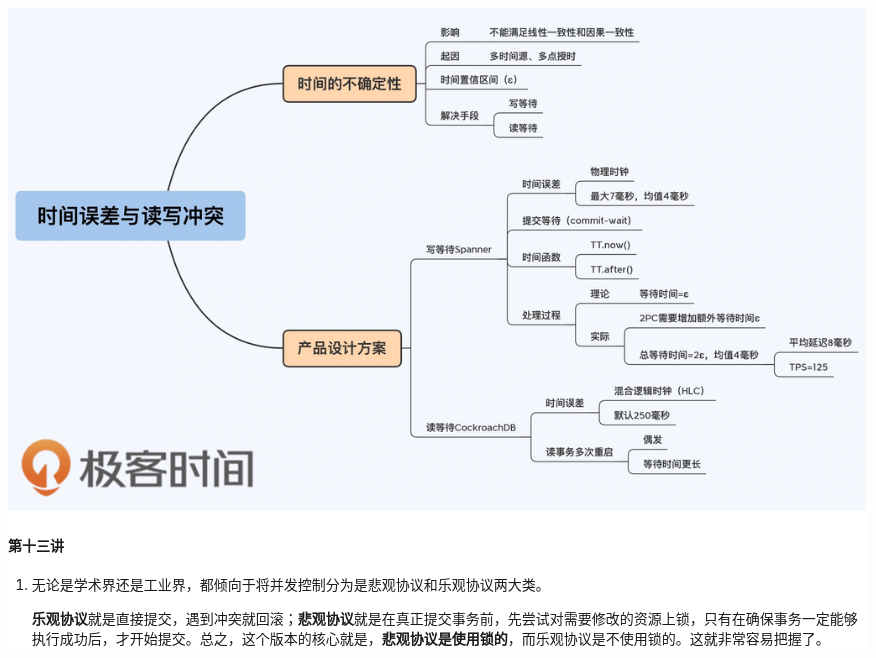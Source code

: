 ![time-error](./time-error.jpeg)



#### 第十三讲

1. 无论是学术界还是工业界，都倾向于将并发控制分为是悲观协议和乐观协议两大类。

   **乐观协议**就是直接提交，遇到冲突就回滚；**悲观协议**就是在真正提交事务前，先尝试对需要修改的资源上锁，只有在确保事务一定能够执行成功后，才开始提交。总之，这个版本的核心就是，**悲观协议是使用锁的**，而乐观协议是不使用锁的。这就非常容易把握了。

